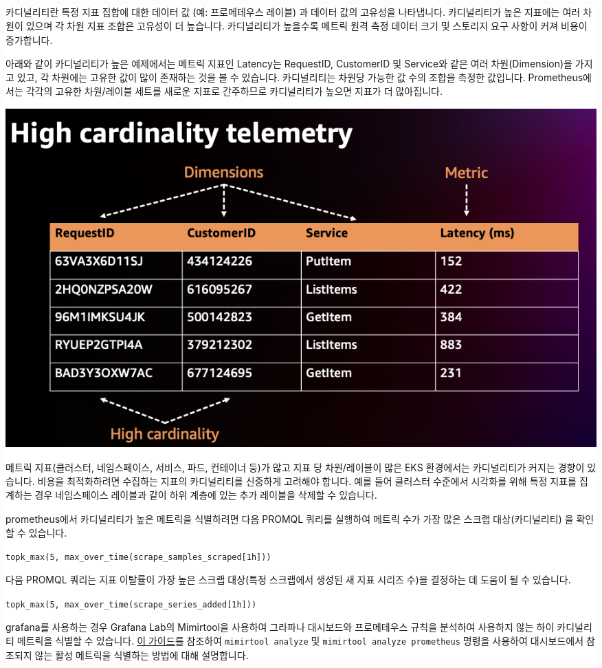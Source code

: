 카디널리티란 특정 지표 집합에 대한 데이터 값 (예: 프로메테우스 레이블) 과 데이터 값의 고유성을 나타냅니다. 카디널리티가 높은 지표에는 여러 차원이 있으며 각 차원 지표 조합은 고유성이 더 높습니다. 카디널리티가 높을수록 메트릭 원격 측정 데이터 크기 및 스토리지 요구 사항이 커져 비용이 증가합니다. 

아래와 같이 카디널리티가 높은 예제에서는 메트릭 지표인 Latency는 RequestID, CustomerID 및 Service와 같은 여러 차원(Dimension)을 가지고 있고, 각 차원에는 고유한 값이 많이 존재하는 것을 볼 수 있습니다. 카디널리티는 차원당 가능한 값 수의 조합을 측정한 값입니다. Prometheus에서는 각각의 고유한 차원/레이블 세트를 새로운 지표로 간주하므로 카디널리티가 높으면 지표가 더 많아집니다. 

![high cardinality](../images/high-cardinality.png)

메트릭 지표(클러스터, 네임스페이스, 서비스, 파드, 컨테이너 등)가 많고 지표 당 차원/레이블이 많은 EKS 환경에서는 카디널리티가 커지는 경향이 있습니다. 비용을 최적화하려면 수집하는 지표의 카디널리티를 신중하게 고려해야 합니다. 예를 들어 클러스터 수준에서 시각화를 위해 특정 지표를 집계하는 경우 네임스페이스 레이블과 같이 하위 계층에 있는 추가 레이블을 삭제할 수 있습니다.

prometheus에서 카디널리티가 높은 메트릭을 식별하려면 다음 PROMQL 쿼리를 실행하여 메트릭 수가 가장 많은 스크랩 대상(카디널리티) 을 확인할 수 있습니다. 

```promql 
topk_max(5, max_over_time(scrape_samples_scraped[1h]))
```

다음 PROMQL 쿼리는 지표 이탈률이 가장 높은 스크랩 대상(특정 스크랩에서 생성된 새 지표 시리즈 수)을 결정하는 데 도움이 될 수 있습니다.

```promql
topk_max(5, max_over_time(scrape_series_added[1h]))
```

grafana를 사용하는 경우 Grafana Lab의 Mimirtool을 사용하여 그라파나 대시보드와 프로메테우스 규칙을 분석하여 사용하지 않는 하이 카디널리티 메트릭을 식별할 수 있습니다. [이 가이드](https://grafana.com/docs/grafana-cloud/account-management/billing-and-usage/control-prometheus-metrics-usage/usage-analysis-mimirtool/?pg=blog&plcmt=body-txt#analyze-and-reduce-metrics-usage-with-grafana-mimirtool)를 참조하여 `mimirtool analyze` 및 `mimirtool analyze prometheus` 명령을 사용하여 대시보드에서 참조되지 않는 활성 메트릭을 식별하는 방법에 대해 설명합니다.
